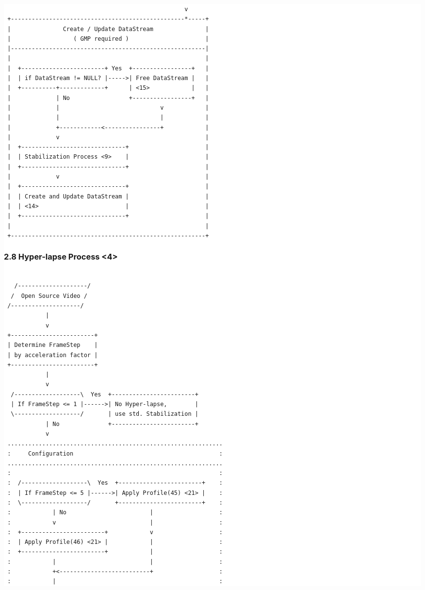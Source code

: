 ```text
                                                    v
 +--------------------------------------------------*-----+
 |               Create / Update DataStream               |
 |                  ( GMP required )                      |
 |--------------------------------------------------------|
 |                                                        |
 |  +------------------------+ Yes  +-----------------+   |
 |  | if DataStream != NULL? |----->| Free DataStream |   |
 |  +----------+-------------+      | <15>            |   |
 |             | No                 +-----------------+   |
 |             |                             v            |
 |             |                             |            |
 |             +------------<----------------+            |
 |             v                                          |
 |  +------------------------------+                      |
 |  | Stabilization Process <9>    |                      |
 |  +------------------------------+                      |
 |             v                                          |
 |  +------------------------------+                      |
 |  | Create and Update DataStream |                      |
 |  | <14>                         |                      |
 |  +------------------------------+                      |
 |                                                        |
 +--------------------------------------------------------+

```

<div style="page-break-after: always;"></div>

### 2.8 Hyper-lapse Process <4>

```text
 
   /--------------------/
  /  Open Source Video /
 /--------------------/
            |
            v
 +------------------------+
 | Determine FrameStep    |
 | by acceleration factor |
 +------------------------+
            |
            v
  /-------------------\  Yes  +------------------------+
  | If FrameStep <= 1 |------>| No Hyper-lapse,        |
  \-------------------/       | use std. Stabilization |
            | No              +------------------------+
            v
 ..............................................................
 :     Configuration                                          :
 ..............................................................
 :                                                            :
 :  /-------------------\  Yes  +------------------------+    :
 :  | If FrameStep <= 5 |------>| Apply Profile(45) <21> |    :
 :  \-------------------/       +------------------------+    :
 :            | No                        |                   :
 :            v                           |                   :
 :  +------------------------+            v                   :
 :  | Apply Profile(46) <21> |            |                   :
 :  +------------------------+            |                   :
 :            |                           |                   :
 :            +<--------------------------+                   :
 :            |                                               :
```